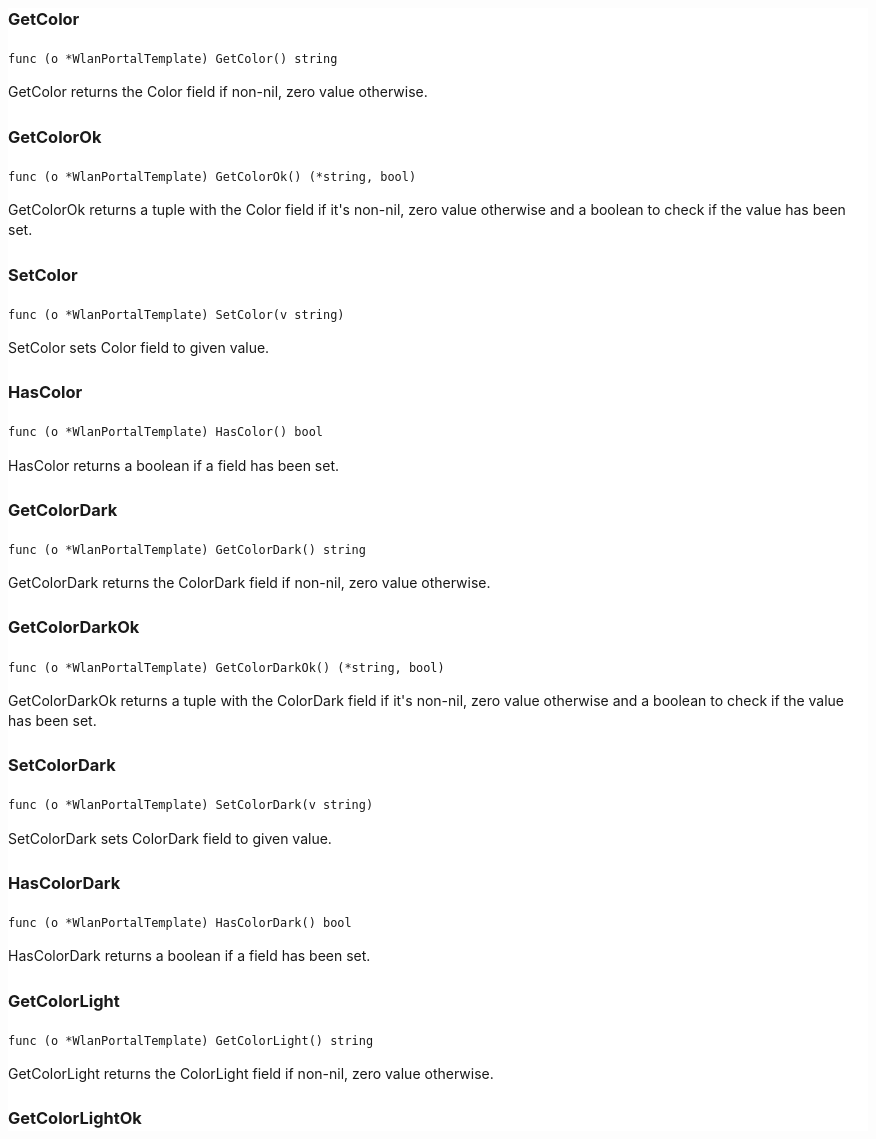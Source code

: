 ### GetColor

`func (o *WlanPortalTemplate) GetColor() string`

GetColor returns the Color field if non-nil, zero value otherwise.

### GetColorOk

`func (o *WlanPortalTemplate) GetColorOk() (*string, bool)`

GetColorOk returns a tuple with the Color field if it's non-nil, zero value otherwise
and a boolean to check if the value has been set.

### SetColor

`func (o *WlanPortalTemplate) SetColor(v string)`

SetColor sets Color field to given value.

### HasColor

`func (o *WlanPortalTemplate) HasColor() bool`

HasColor returns a boolean if a field has been set.

### GetColorDark

`func (o *WlanPortalTemplate) GetColorDark() string`

GetColorDark returns the ColorDark field if non-nil, zero value otherwise.

### GetColorDarkOk

`func (o *WlanPortalTemplate) GetColorDarkOk() (*string, bool)`

GetColorDarkOk returns a tuple with the ColorDark field if it's non-nil, zero value otherwise
and a boolean to check if the value has been set.

### SetColorDark

`func (o *WlanPortalTemplate) SetColorDark(v string)`

SetColorDark sets ColorDark field to given value.

### HasColorDark

`func (o *WlanPortalTemplate) HasColorDark() bool`

HasColorDark returns a boolean if a field has been set.

### GetColorLight

`func (o *WlanPortalTemplate) GetColorLight() string`

GetColorLight returns the ColorLight field if non-nil, zero value otherwise.

### GetColorLightOk
